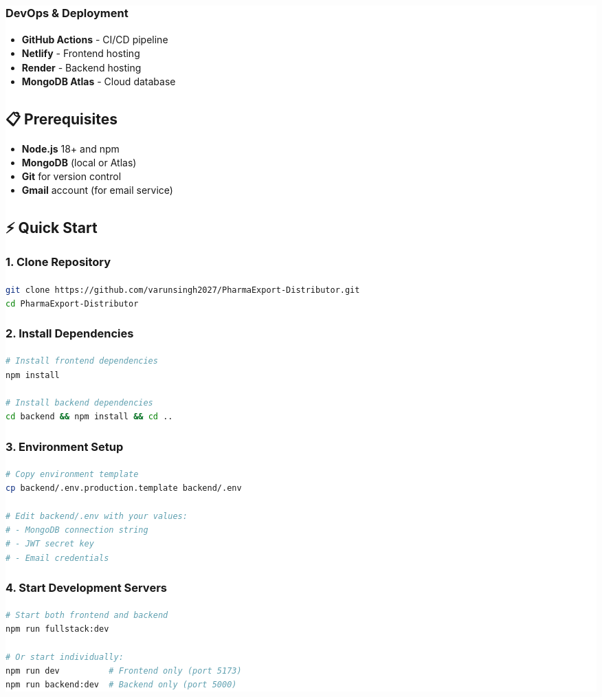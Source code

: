 ### DevOps & Deployment
- **GitHub Actions** - CI/CD pipeline
- **Netlify** - Frontend hosting
- **Render** - Backend hosting
- **MongoDB Atlas** - Cloud database

## 📋 Prerequisites

- **Node.js** 18+ and npm
- **MongoDB** (local or Atlas)
- **Git** for version control
- **Gmail** account (for email service)

## ⚡ Quick Start

### 1. Clone Repository
```bash
git clone https://github.com/varunsingh2027/PharmaExport-Distributor.git
cd PharmaExport-Distributor
```

### 2. Install Dependencies
```bash
# Install frontend dependencies
npm install

# Install backend dependencies
cd backend && npm install && cd ..
```

### 3. Environment Setup
```bash
# Copy environment template
cp backend/.env.production.template backend/.env

# Edit backend/.env with your values:
# - MongoDB connection string
# - JWT secret key
# - Email credentials
```

### 4. Start Development Servers
```bash
# Start both frontend and backend
npm run fullstack:dev

# Or start individually:
npm run dev          # Frontend only (port 5173)
npm run backend:dev  # Backend only (port 5000)
```
